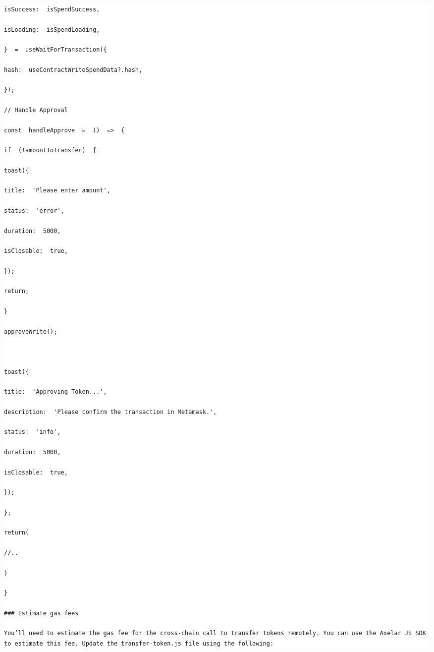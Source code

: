    isSuccess:  isSpendSuccess,

    isLoading:  isSpendLoading,

    }  =  useWaitForTransaction({

    hash:  useContractWriteSpendData?.hash,

    });

    // Handle Approval

    const  handleApprove  =  ()  =>  {

    if  (!amountToTransfer)  {

    toast({

    title:  'Please enter amount',

    status:  'error',

    duration:  5000,

    isClosable:  true,

    });

    return;

    }

    approveWrite();



    toast({

    title:  'Approving Token...',

    description:  'Please confirm the transaction in Metamask.',

    status:  'info',

    duration:  5000,

    isClosable:  true,

    });

    };

    return(

    //..

    )

    }

    ### Estimate gas fees

    You’ll need to estimate the gas fee for the cross-chain call to transfer tokens remotely. You can use the Axelar JS SDK to estimate this fee. Update the transfer-token.js file using the following:
